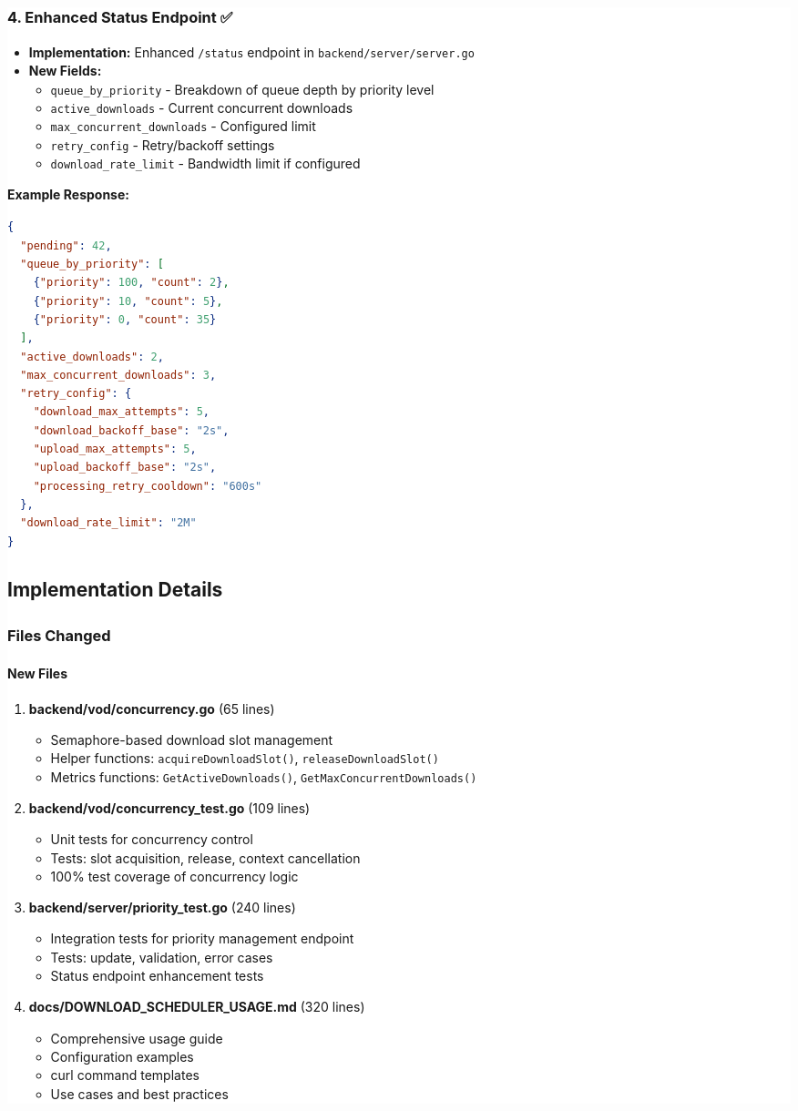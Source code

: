 ### 4. Enhanced Status Endpoint ✅
- **Implementation:** Enhanced `/status` endpoint in `backend/server/server.go`
- **New Fields:**
  - `queue_by_priority` - Breakdown of queue depth by priority level
  - `active_downloads` - Current concurrent downloads
  - `max_concurrent_downloads` - Configured limit
  - `retry_config` - Retry/backoff settings
  - `download_rate_limit` - Bandwidth limit if configured

**Example Response:**
```json
{
  "pending": 42,
  "queue_by_priority": [
    {"priority": 100, "count": 2},
    {"priority": 10, "count": 5},
    {"priority": 0, "count": 35}
  ],
  "active_downloads": 2,
  "max_concurrent_downloads": 3,
  "retry_config": {
    "download_max_attempts": 5,
    "download_backoff_base": "2s",
    "upload_max_attempts": 5,
    "upload_backoff_base": "2s",
    "processing_retry_cooldown": "600s"
  },
  "download_rate_limit": "2M"
}
```

## Implementation Details

### Files Changed

#### New Files
1. **backend/vod/concurrency.go** (65 lines)
   - Semaphore-based download slot management
   - Helper functions: `acquireDownloadSlot()`, `releaseDownloadSlot()`
   - Metrics functions: `GetActiveDownloads()`, `GetMaxConcurrentDownloads()`

2. **backend/vod/concurrency_test.go** (109 lines)
   - Unit tests for concurrency control
   - Tests: slot acquisition, release, context cancellation
   - 100% test coverage of concurrency logic

3. **backend/server/priority_test.go** (240 lines)
   - Integration tests for priority management endpoint
   - Tests: update, validation, error cases
   - Status endpoint enhancement tests

4. **docs/DOWNLOAD_SCHEDULER_USAGE.md** (320 lines)
   - Comprehensive usage guide
   - Configuration examples
   - curl command templates
   - Use cases and best practices
